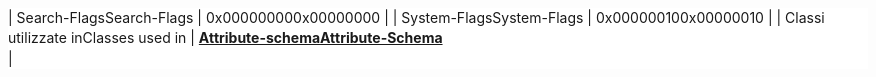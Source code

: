 | <span data-ttu-id="6a01e-292">Search-Flags</span><span class="sxs-lookup"><span data-stu-id="6a01e-292">Search-Flags</span></span>           | <span data-ttu-id="6a01e-293">0x00000000</span><span class="sxs-lookup"><span data-stu-id="6a01e-293">0x00000000</span></span>                                               |
| <span data-ttu-id="6a01e-294">System-Flags</span><span class="sxs-lookup"><span data-stu-id="6a01e-294">System-Flags</span></span>           | <span data-ttu-id="6a01e-295">0x00000010</span><span class="sxs-lookup"><span data-stu-id="6a01e-295">0x00000010</span></span>                                               |
| <span data-ttu-id="6a01e-296">Classi utilizzate in</span><span class="sxs-lookup"><span data-stu-id="6a01e-296">Classes used in</span></span>        | [<span data-ttu-id="6a01e-297">**Attribute-schema**</span><span class="sxs-lookup"><span data-stu-id="6a01e-297">**Attribute-Schema**</span></span>](c-attributeschema.md)<br/> |



 

 





